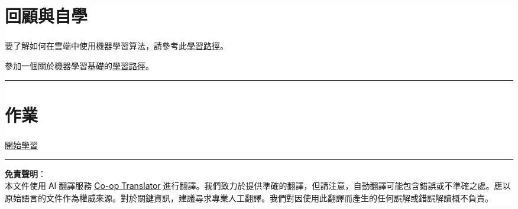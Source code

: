# 回顧與自學

要了解如何在雲端中使用機器學習算法，請參考此[學習路徑](https://docs.microsoft.com/learn/paths/create-no-code-predictive-models-azure-machine-learning/?WT.mc_id=academic-77952-leestott)。

參加一個關於機器學習基礎的[學習路徑](https://docs.microsoft.com/learn/modules/introduction-to-machine-learning/?WT.mc_id=academic-77952-leestott)。

---
# 作業

[開始學習](assignment.md)

---

**免責聲明**：  
本文件使用 AI 翻譯服務 [Co-op Translator](https://github.com/Azure/co-op-translator) 進行翻譯。我們致力於提供準確的翻譯，但請注意，自動翻譯可能包含錯誤或不準確之處。應以原始語言的文件作為權威來源。對於關鍵資訊，建議尋求專業人工翻譯。我們對因使用此翻譯而產生的任何誤解或錯誤解讀概不負責。